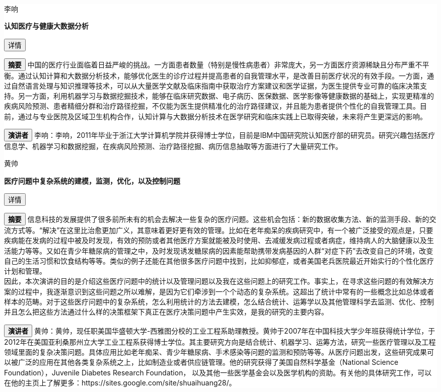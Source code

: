   <tr>
    <td class="col-md-2">
    <p>李响</p>
    </td>
    <td class="col-md-8">
    <p class="text-center"><strong>认知医疗与健康大数据分析</strong></p>
    </td>
    <td class="col-md-2">
    <button type="button" class="btn btn-default pull-right" data-toggle="collapse" href="#session-7-sub-3">详情</button>
    </td>
  </tr>
  <tr class="collapse" id="session-7-sub-3">
    <td colspan="3">
    <p><button type="button" class="btn btn-primary"><strong>摘要</strong></button> 中国的医疗行业面临着日益严峻的挑战。一方面患者数量（特别是慢性病患者）非常庞大，另一方面医疗资源稀缺且分布严重不平衡。通过认知计算和大数据分析技术，能够优化医生的诊疗过程并提高患者的自我管理水平，是改善目前医疗状况的有效手段。一方面，通过自然语言处理与知识推理等技术，可以从大量医学文献及临床指南中获取治疗方案建议和医学证据，为医生提供专业可靠的临床决策支持。另一方面，利用机器学习与数据挖掘技术，能够在临床研究数据、电子病历、医保数据、医学影像等健康数据的基础上，实现更精准的疾病风险预测、患者精细分群和治疗路径挖掘，不仅能为医生提供精准化的治疗路径建议，并且能为患者提供个性化的自我管理工具。目前，通过与专业医院及区域卫生机构合作，认知计算与大数据分析技术在医学研究和临床实践上已取得突破，未来将产生更深远的影响。</p>
    <p><button type="button" class="btn btn-info"><strong>演讲者</strong></button> 李响：李响，2011年毕业于浙江大学计算机学院并获得博士学位，目前是IBM中国研究院认知医疗部的研究员。研究兴趣包括医疗信息学、机器学习和数据挖掘，在疾病风险预测、治疗路径挖掘、病历信息抽取等方面进行了大量研究工作。</p>
    </td>
  </tr>

  <tr>
    <td class="col-md-2">
    <p>黄帅</p>
    </td>
    <td class="col-md-8">
    <p class="text-center"><strong>医疗问题中复杂系统的建模，监测，优化，以及控制问题</strong></p>
    </td>
    <td class="col-md-2">
    <button type="button" class="btn btn-default pull-right" data-toggle="collapse" href="#session-7-sub-4">详情</button>
    </td>
  </tr>
  <tr class="collapse" id="session-7-sub-4">
    <td colspan="3">
    <p><button type="button" class="btn btn-primary"><strong>摘要</strong></button> 信息科技的发展提供了很多前所未有的机会去解决一些复杂的医疗问题。这些机会包括：新的数据收集方法、新的监测手段、新的交流方式等。“解决”在这里比治愈更加广义，其意味着更好更有效的管理。比如在老年痴呆的疾病研究中，有一个被广泛接受的观点是，只要疾病能在发病的过程中被及时发现，有效的预防或者其他医疗方案就能被及时使用、去减缓发病过程或者病症，维持病人的大脑健康以及生活能力等等。又如在青少年糖尿病的管理之中，及时发现诱发糖尿病的因素能帮助携带发病基因的人群“对症下药”去改变自己的环境，改变自己的生活习惯和饮食结构等等。类似的例子还能在其他很多医疗问题中找到，比如抑郁症，或者美国老兵医院最近开始实行的个性化医疗计划和管理。<br>因此，本次演讲的目的是介绍这些医疗问题中的统计以及管理问题以及我在这些问题上的研究工作。事实上，在寻求这些问题的有效解决方案的过程中，我逐渐意识到这些问题之所以难解，是因为它们牵涉到一个个动态的复杂系统。这超出了统计中常有的一些概念比如总体或者样本的范畴。对于这些医疗问题中的复杂系统，怎么利用统计的方法去建模，怎么结合统计、运筹学以及其他管理科学去监测、优化、控制并且怎么把这些方法通过什么样的决策框架下真正在医疗决策问题中产生实效，是我的研究的主要内容。<br></p>
    <p><button type="button" class="btn btn-info"><strong>演讲者</strong></button> 黄帅：黄帅，现任职美国华盛顿大学-西雅图分校的工业工程系助理教授。黄帅于2007年在中国科技大学少年班获得统计学位，于2012年在美国亚利桑那州立大学工业工程系获得博士学位。其主要研究方向是结合统计、机器学习、运筹方法，研究一些医疗管理以及工程领域里面的复杂决策问题。具体应用比如老年痴呆、青少年糖尿病、手术感染等问题的监测和预防等等。从医疗问题出发，这些研究成果可以被广泛的应用在其他各类复杂系统之上，比如制造业或者供应链管理。他的研究获得了美国自然科学基金（National Science Foundation），Juvenile Diabetes Research Foundation， 以及其他一些医学基金会以及医学机构的资助。有关他的具体研究工作，可以在他的主页上了解更多：https://sites.google.com/site/shuaihuang28/。</p>
    </td>
  </tr>
